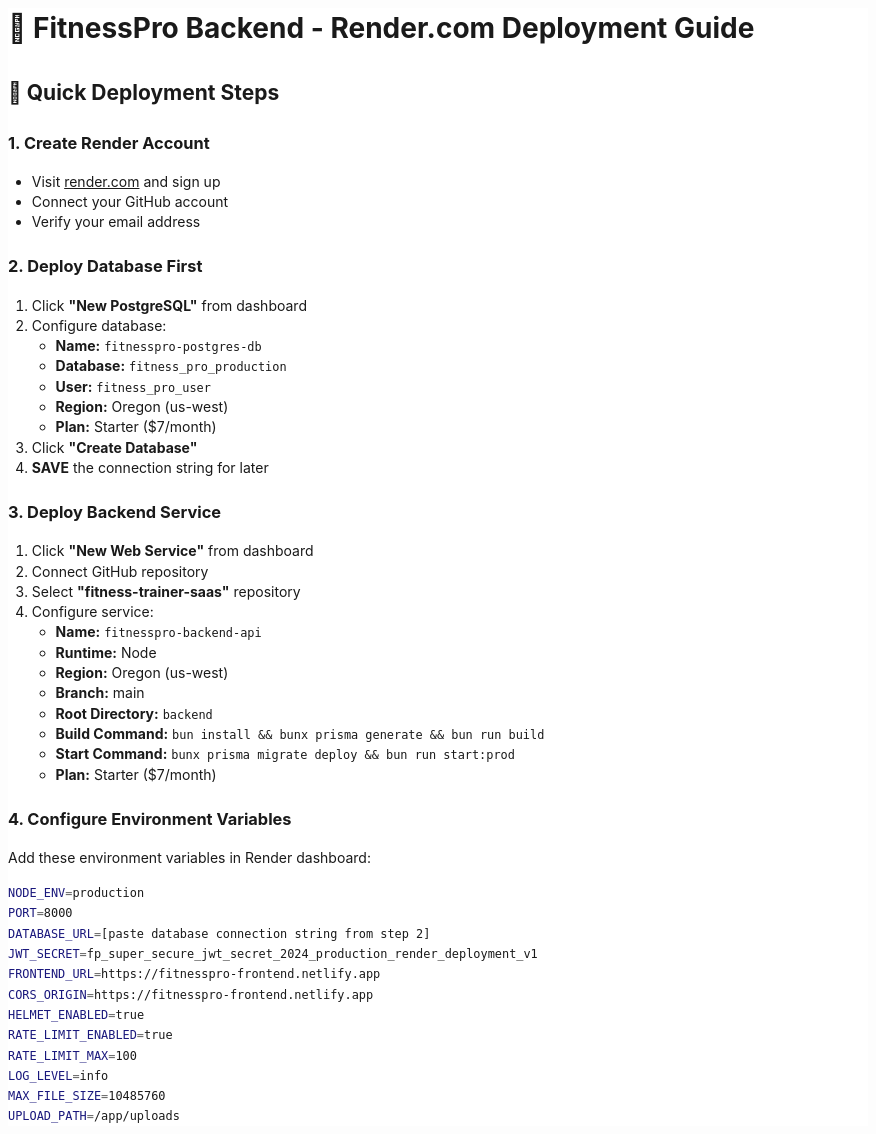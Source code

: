# 🚀 FitnessPro Backend - Render.com Deployment Guide

## 🎯 Quick Deployment Steps

### 1. **Create Render Account**
- Visit [render.com](https://render.com) and sign up
- Connect your GitHub account
- Verify your email address

### 2. **Deploy Database First**
1. Click **"New PostgreSQL"** from dashboard
2. Configure database:
   - **Name:** `fitnesspro-postgres-db`
   - **Database:** `fitness_pro_production`
   - **User:** `fitness_pro_user`
   - **Region:** Oregon (us-west)
   - **Plan:** Starter ($7/month)
3. Click **"Create Database"**
4. **SAVE** the connection string for later

### 3. **Deploy Backend Service**
1. Click **"New Web Service"** from dashboard
2. Connect GitHub repository
3. Select **"fitness-trainer-saas"** repository
4. Configure service:
   - **Name:** `fitnesspro-backend-api`
   - **Runtime:** Node
   - **Region:** Oregon (us-west)
   - **Branch:** main
   - **Root Directory:** `backend`
   - **Build Command:** `bun install && bunx prisma generate && bun run build`
   - **Start Command:** `bunx prisma migrate deploy && bun run start:prod`
   - **Plan:** Starter ($7/month)

### 4. **Configure Environment Variables**
Add these environment variables in Render dashboard:

```bash
NODE_ENV=production
PORT=8000
DATABASE_URL=[paste database connection string from step 2]
JWT_SECRET=fp_super_secure_jwt_secret_2024_production_render_deployment_v1
FRONTEND_URL=https://fitnesspro-frontend.netlify.app
CORS_ORIGIN=https://fitnesspro-frontend.netlify.app
HELMET_ENABLED=true
RATE_LIMIT_ENABLED=true
RATE_LIMIT_MAX=100
LOG_LEVEL=info
MAX_FILE_SIZE=10485760
UPLOAD_PATH=/app/uploads
```
